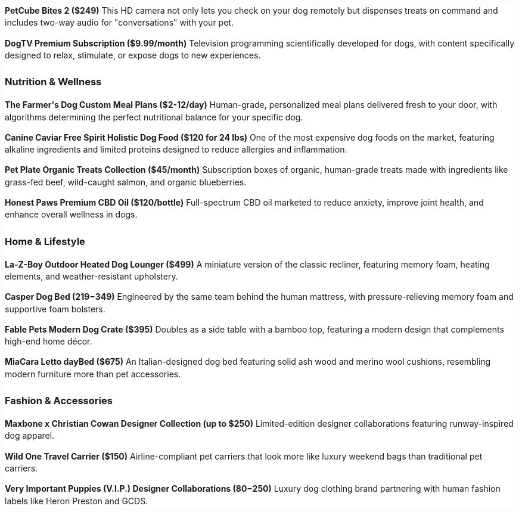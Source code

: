 **PetCube Bites 2 ($249)**
This HD camera not only lets you check on your dog remotely but dispenses treats on command and includes two-way audio for "conversations" with your pet.

**DogTV Premium Subscription ($9.99/month)**
Television programming scientifically developed for dogs, with content specifically designed to relax, stimulate, or expose dogs to new experiences.

### Nutrition & Wellness

**The Farmer's Dog Custom Meal Plans ($2-12/day)**
Human-grade, personalized meal plans delivered fresh to your door, with algorithms determining the perfect nutritional balance for your specific dog.

**Canine Caviar Free Spirit Holistic Dog Food ($120 for 24 lbs)**
One of the most expensive dog foods on the market, featuring alkaline ingredients and limited proteins designed to reduce allergies and inflammation.

**Pet Plate Organic Treats Collection ($45/month)**
Subscription boxes of organic, human-grade treats made with ingredients like grass-fed beef, wild-caught salmon, and organic blueberries.

**Honest Paws Premium CBD Oil ($120/bottle)**
Full-spectrum CBD oil marketed to reduce anxiety, improve joint health, and enhance overall wellness in dogs.

### Home & Lifestyle

**La-Z-Boy Outdoor Heated Dog Lounger ($499)**
A miniature version of the classic recliner, featuring memory foam, heating elements, and weather-resistant upholstery.

**Casper Dog Bed ($219-$349)**
Engineered by the same team behind the human mattress, with pressure-relieving memory foam and supportive foam bolsters.

**Fable Pets Modern Dog Crate ($395)**
Doubles as a side table with a bamboo top, featuring a modern design that complements high-end home décor.

**MiaCara Letto dayBed ($675)**
An Italian-designed dog bed featuring solid ash wood and merino wool cushions, resembling modern furniture more than pet accessories.

### Fashion & Accessories

**Maxbone x Christian Cowan Designer Collection (up to $250)**
Limited-edition designer collaborations featuring runway-inspired dog apparel.

**Wild One Travel Carrier ($150)**
Airline-compliant pet carriers that look more like luxury weekend bags than traditional pet carriers.

**Very Important Puppies (V.I.P.) Designer Collaborations ($80-$250)**
Luxury dog clothing brand partnering with human fashion labels like Heron Preston and GCDS.
